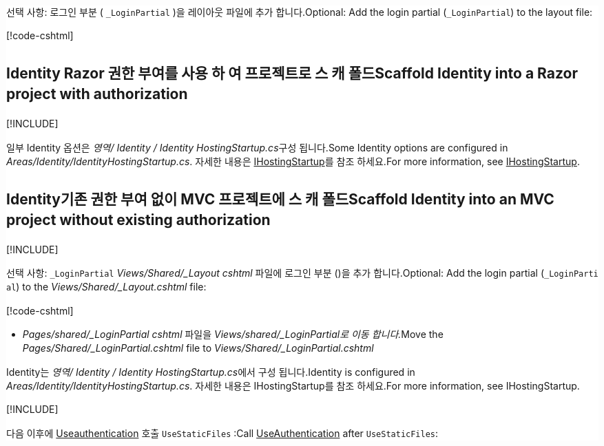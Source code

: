 <span data-ttu-id="84b9f-258">선택 사항: 로그인 부분 ( `_LoginPartial` )을 레이아웃 파일에 추가 합니다.</span><span class="sxs-lookup"><span data-stu-id="84b9f-258">Optional: Add the login partial (`_LoginPartial`) to the layout file:</span></span>

[!code-cshtml[](scaffold-identity/sample/_Layout.cshtml?highlight=37)]

## <a name="scaffold-no-locidentity-into-a-no-locrazor-project-with-authorization"></a><span data-ttu-id="84b9f-259">Identity Razor 권한 부여를 사용 하 여 프로젝트로 스 캐 폴드</span><span class="sxs-lookup"><span data-stu-id="84b9f-259">Scaffold Identity into a Razor project with authorization</span></span>



[!INCLUDE[](~/includes/scaffold-identity/id-scaffold-dlg-auth.md)]

<span data-ttu-id="84b9f-260">일부 Identity 옵션은 *영역/ Identity / Identity HostingStartup.cs*구성 됩니다.</span><span class="sxs-lookup"><span data-stu-id="84b9f-260">Some Identity options are configured in *Areas/Identity/IdentityHostingStartup.cs*.</span></span> <span data-ttu-id="84b9f-261">자세한 내용은 [IHostingStartup](xref:fundamentals/configuration/platform-specific-configuration)를 참조 하세요.</span><span class="sxs-lookup"><span data-stu-id="84b9f-261">For more information, see [IHostingStartup](xref:fundamentals/configuration/platform-specific-configuration).</span></span>

## <a name="scaffold-no-locidentity-into-an-mvc-project-without-existing-authorization"></a><span data-ttu-id="84b9f-262">Identity기존 권한 부여 없이 MVC 프로젝트에 스 캐 폴드</span><span class="sxs-lookup"><span data-stu-id="84b9f-262">Scaffold Identity into an MVC project without existing authorization</span></span>



[!INCLUDE[](~/includes/scaffold-identity/id-scaffold-dlg.md)]

<span data-ttu-id="84b9f-263">선택 사항: `_LoginPartial` *Views/Shared/_Layout cshtml* 파일에 로그인 부분 ()을 추가 합니다.</span><span class="sxs-lookup"><span data-stu-id="84b9f-263">Optional: Add the login partial (`_LoginPartial`) to the *Views/Shared/_Layout.cshtml* file:</span></span>

[!code-cshtml[](scaffold-identity/sample/_LayoutMvc.cshtml?highlight=37)]

* <span data-ttu-id="84b9f-264">*Pages/shared/_LoginPartial cshtml* 파일을 *Views/shared/_LoginPartial로 이동 합니다.*</span><span class="sxs-lookup"><span data-stu-id="84b9f-264">Move the *Pages/Shared/_LoginPartial.cshtml* file to *Views/Shared/_LoginPartial.cshtml*</span></span>

<span data-ttu-id="84b9f-265">Identity는 *영역/ Identity / Identity HostingStartup.cs*에서 구성 됩니다.</span><span class="sxs-lookup"><span data-stu-id="84b9f-265">Identity is configured in *Areas/Identity/IdentityHostingStartup.cs*.</span></span> <span data-ttu-id="84b9f-266">자세한 내용은 IHostingStartup를 참조 하세요.</span><span class="sxs-lookup"><span data-stu-id="84b9f-266">For more information, see IHostingStartup.</span></span>

[!INCLUDE[](~/includes/scaffold-identity/migrations.md)]

<span data-ttu-id="84b9f-267">다음 이후에 [Useauthentication](/dotnet/api/microsoft.aspnetcore.builder.authappbuilderextensions.useauthentication?view=aspnetcore-2.0#Microsoft_AspNetCore_Builder_AuthAppBuilderExtensions_UseAuthentication_Microsoft_AspNetCore_Builder_IApplicationBuilder_) 호출 `UseStaticFiles` :</span><span class="sxs-lookup"><span data-stu-id="84b9f-267">Call [UseAuthentication](/dotnet/api/microsoft.aspnetcore.builder.authappbuilderextensions.useauthentication?view=aspnetcore-2.0#Microsoft_AspNetCore_Builder_AuthAppBuilderExtensions_UseAuthentication_Microsoft_AspNetCore_Builder_IApplicationBuilder_) after `UseStaticFiles`:</span></span>
